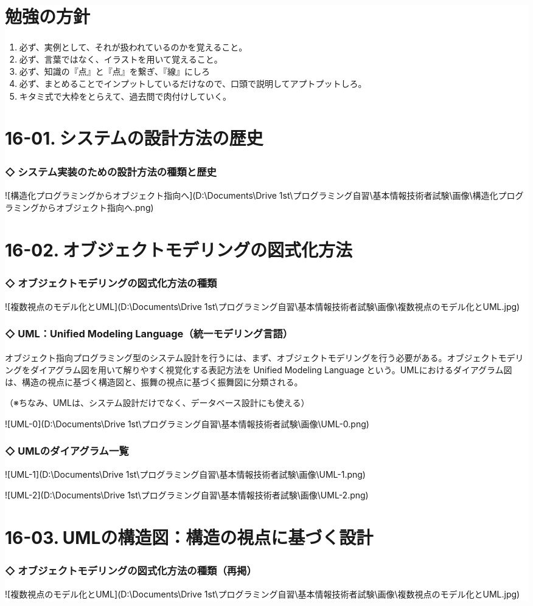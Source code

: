 # 勉強の方針

1. 必ず、実例として、それが扱われているのかを覚えること。
2. 必ず、言葉ではなく、イラストを用いて覚えること。
3. 必ず、知識の『点』と『点』を繋ぎ、『線』にしろ
4. 必ず、まとめることでインプットしているだけなので、口頭で説明してアプトプットしろ。
5. キタミ式で大枠をとらえて、過去問で肉付けしていく。



# 16-01. システムの設計方法の歴史

### ◇ システム実装のための設計方法の種類と歴史

![構造化プログラミングからオブジェクト指向へ](D:\Documents\Drive 1st\プログラミング自習\基本情報技術者試験\画像\構造化プログラミングからオブジェクト指向へ.png)



# 16-02. オブジェクトモデリングの図式化方法

### ◇  オブジェクトモデリングの図式化方法の種類

![複数視点のモデル化とUML](D:\Documents\Drive 1st\プログラミング自習\基本情報技術者試験\画像\複数視点のモデル化とUML.jpg)



### ◇ UML：Unified Modeling Language（統一モデリング言語）

オブジェクト指向プログラミング型のシステム設計を行うには、まず、オブジェクトモデリングを行う必要がある。オブジェクトモデリングをダイアグラム図を用いて解りやすく視覚化する表記方法を Unified Modeling Language という。UMLにおけるダイアグラム図は、構造の視点に基づく構造図と、振舞の視点に基づく振舞図に分類される。

（※ちなみ、UMLは、システム設計だけでなく、データベース設計にも使える）

![UML-0](D:\Documents\Drive 1st\プログラミング自習\基本情報技術者試験\画像\UML-0.png)

### ◇ UMLのダイアグラム一覧

![UML-1](D:\Documents\Drive 1st\プログラミング自習\基本情報技術者試験\画像\UML-1.png)

![UML-2](D:\Documents\Drive 1st\プログラミング自習\基本情報技術者試験\画像\UML-2.png)



# 16-03. UMLの構造図：構造の視点に基づく設計

### ◇  オブジェクトモデリングの図式化方法の種類（再掲）

![複数視点のモデル化とUML](D:\Documents\Drive 1st\プログラミング自習\基本情報技術者試験\画像\複数視点のモデル化とUML.jpg)
